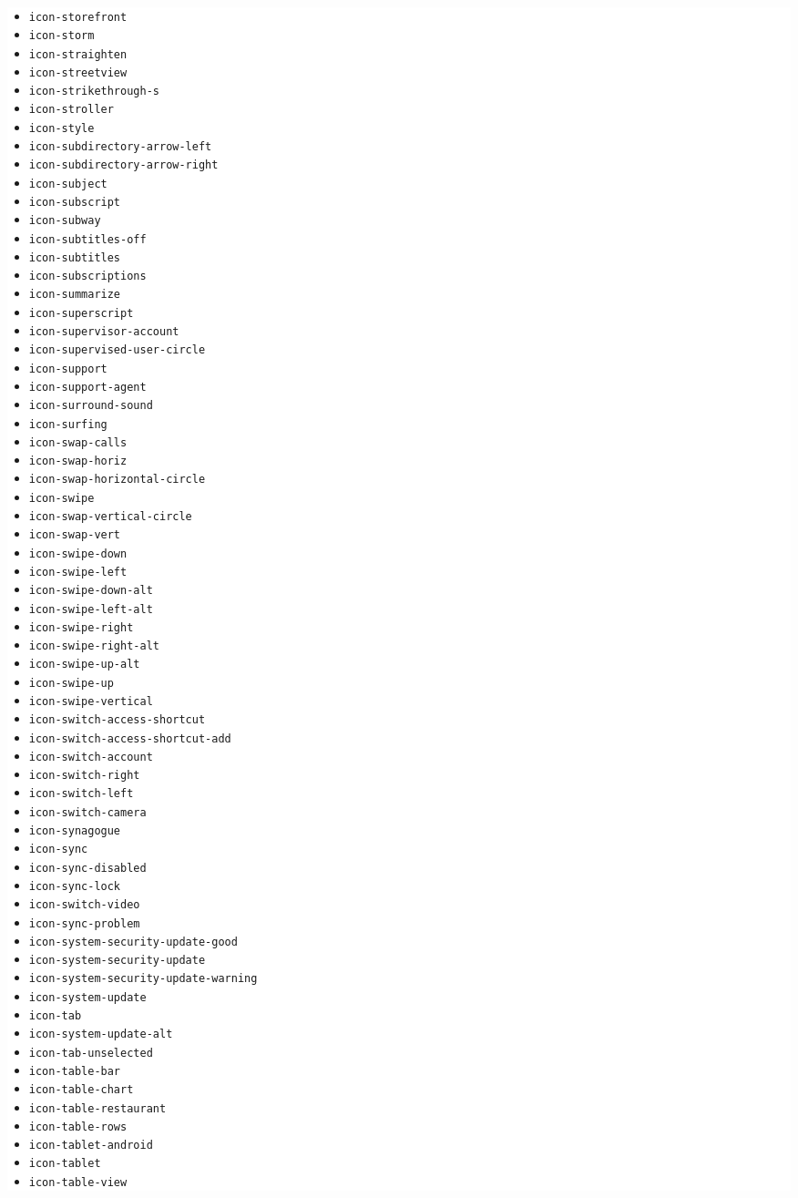 - `icon-storefront`
- `icon-storm`
- `icon-straighten`
- `icon-streetview`
- `icon-strikethrough-s`
- `icon-stroller`
- `icon-style`
- `icon-subdirectory-arrow-left`
- `icon-subdirectory-arrow-right`
- `icon-subject`
- `icon-subscript`
- `icon-subway`
- `icon-subtitles-off`
- `icon-subtitles`
- `icon-subscriptions`
- `icon-summarize`
- `icon-superscript`
- `icon-supervisor-account`
- `icon-supervised-user-circle`
- `icon-support`
- `icon-support-agent`
- `icon-surround-sound`
- `icon-surfing`
- `icon-swap-calls`
- `icon-swap-horiz`
- `icon-swap-horizontal-circle`
- `icon-swipe`
- `icon-swap-vertical-circle`
- `icon-swap-vert`
- `icon-swipe-down`
- `icon-swipe-left`
- `icon-swipe-down-alt`
- `icon-swipe-left-alt`
- `icon-swipe-right`
- `icon-swipe-right-alt`
- `icon-swipe-up-alt`
- `icon-swipe-up`
- `icon-swipe-vertical`
- `icon-switch-access-shortcut`
- `icon-switch-access-shortcut-add`
- `icon-switch-account`
- `icon-switch-right`
- `icon-switch-left`
- `icon-switch-camera`
- `icon-synagogue`
- `icon-sync`
- `icon-sync-disabled`
- `icon-sync-lock`
- `icon-switch-video`
- `icon-sync-problem`
- `icon-system-security-update-good`
- `icon-system-security-update`
- `icon-system-security-update-warning`
- `icon-system-update`
- `icon-tab`
- `icon-system-update-alt`
- `icon-tab-unselected`
- `icon-table-bar`
- `icon-table-chart`
- `icon-table-restaurant`
- `icon-table-rows`
- `icon-tablet-android`
- `icon-tablet`
- `icon-table-view`